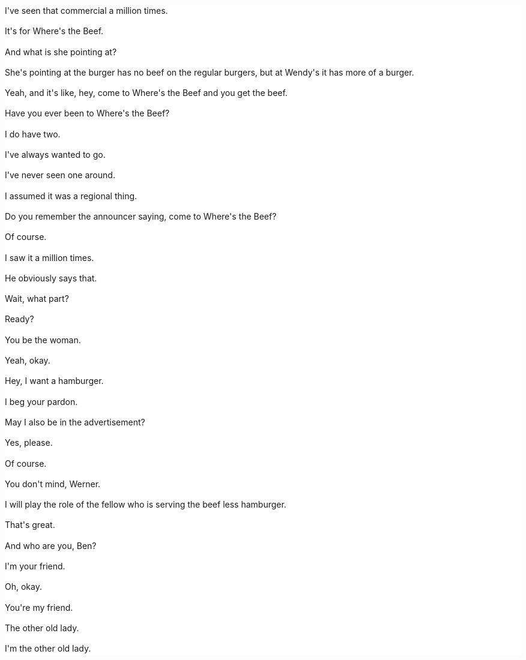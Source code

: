 I've seen that commercial a million times.

It's for Where's the Beef.

And what is she pointing at?

She's pointing at the burger has no beef on the regular burgers, but at Wendy's it has more of a burger.

Yeah, and it's like, hey, come to Where's the Beef and you get the beef.

Have you ever been to Where's the Beef?

I do have two.

I've always wanted to go.

I've never seen one around.

I assumed it was a regional thing.

Do you remember the announcer saying, come to Where's the Beef?

Of course.

I saw it a million times.

He obviously says that.

Wait, what part?

Ready?

You be the woman.

Yeah, okay.

Hey, I want a hamburger.

I beg your pardon.

May I also be in the advertisement?

Yes, please.

Of course.

You don't mind, Werner.

I will play the role of the fellow who is serving the beef less hamburger.

That's great.

And who are you, Ben?

I'm your friend.

Oh, okay.

You're my friend.

The other old lady.

I'm the other old lady.

